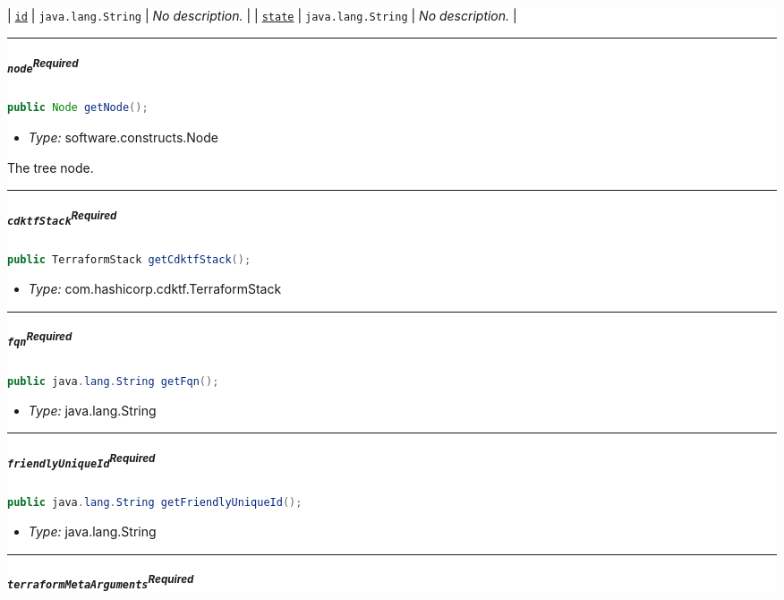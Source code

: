 | <code><a href="#rhizo-co-terraform-provider-oci.dataOciDemandSignalOccDemandSignals.DataOciDemandSignalOccDemandSignals.property.id">id</a></code> | <code>java.lang.String</code> | *No description.* |
| <code><a href="#rhizo-co-terraform-provider-oci.dataOciDemandSignalOccDemandSignals.DataOciDemandSignalOccDemandSignals.property.state">state</a></code> | <code>java.lang.String</code> | *No description.* |

---

##### `node`<sup>Required</sup> <a name="node" id="rhizo-co-terraform-provider-oci.dataOciDemandSignalOccDemandSignals.DataOciDemandSignalOccDemandSignals.property.node"></a>

```java
public Node getNode();
```

- *Type:* software.constructs.Node

The tree node.

---

##### `cdktfStack`<sup>Required</sup> <a name="cdktfStack" id="rhizo-co-terraform-provider-oci.dataOciDemandSignalOccDemandSignals.DataOciDemandSignalOccDemandSignals.property.cdktfStack"></a>

```java
public TerraformStack getCdktfStack();
```

- *Type:* com.hashicorp.cdktf.TerraformStack

---

##### `fqn`<sup>Required</sup> <a name="fqn" id="rhizo-co-terraform-provider-oci.dataOciDemandSignalOccDemandSignals.DataOciDemandSignalOccDemandSignals.property.fqn"></a>

```java
public java.lang.String getFqn();
```

- *Type:* java.lang.String

---

##### `friendlyUniqueId`<sup>Required</sup> <a name="friendlyUniqueId" id="rhizo-co-terraform-provider-oci.dataOciDemandSignalOccDemandSignals.DataOciDemandSignalOccDemandSignals.property.friendlyUniqueId"></a>

```java
public java.lang.String getFriendlyUniqueId();
```

- *Type:* java.lang.String

---

##### `terraformMetaArguments`<sup>Required</sup> <a name="terraformMetaArguments" id="rhizo-co-terraform-provider-oci.dataOciDemandSignalOccDemandSignals.DataOciDemandSignalOccDemandSignals.property.terraformMetaArguments"></a>
